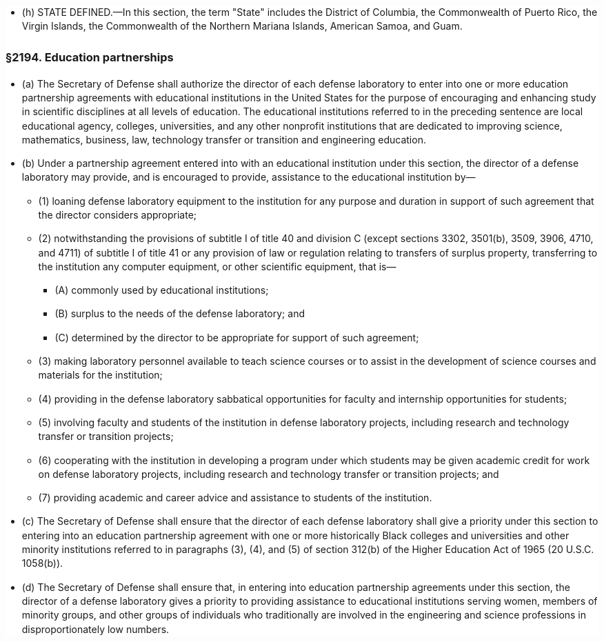 * (h) STATE DEFINED.—In this section, the term "State" includes the District of Columbia, the Commonwealth of Puerto Rico, the Virgin Islands, the Commonwealth of the Northern Mariana Islands, American Samoa, and Guam.

### §2194. Education partnerships
* (a) The Secretary of Defense shall authorize the director of each defense laboratory to enter into one or more education partnership agreements with educational institutions in the United States for the purpose of encouraging and enhancing study in scientific disciplines at all levels of education. The educational institutions referred to in the preceding sentence are local educational agency, colleges, universities, and any other nonprofit institutions that are dedicated to improving science, mathematics, business, law, technology transfer or transition and engineering education.

* (b) Under a partnership agreement entered into with an educational institution under this section, the director of a defense laboratory may provide, and is encouraged to provide, assistance to the educational institution by—

  * (1) loaning defense laboratory equipment to the institution for any purpose and duration in support of such agreement that the director considers appropriate;

  * (2) notwithstanding the provisions of subtitle I of title 40 and division C (except sections 3302, 3501(b), 3509, 3906, 4710, and 4711) of subtitle I of title 41 or any provision of law or regulation relating to transfers of surplus property, transferring to the institution any computer equipment, or other scientific equipment, that is—

    * (A) commonly used by educational institutions;

    * (B) surplus to the needs of the defense laboratory; and

    * (C) determined by the director to be appropriate for support of such agreement;


  * (3) making laboratory personnel available to teach science courses or to assist in the development of science courses and materials for the institution;

  * (4) providing in the defense laboratory sabbatical opportunities for faculty and internship opportunities for students;

  * (5) involving faculty and students of the institution in defense laboratory projects, including research and technology transfer or transition projects;

  * (6) cooperating with the institution in developing a program under which students may be given academic credit for work on defense laboratory projects, including research and technology transfer or transition projects; and

  * (7) providing academic and career advice and assistance to students of the institution.


* (c) The Secretary of Defense shall ensure that the director of each defense laboratory shall give a priority under this section to entering into an education partnership agreement with one or more historically Black colleges and universities and other minority institutions referred to in paragraphs (3), (4), and (5) of section 312(b) of the Higher Education Act of 1965 (20 U.S.C. 1058(b)).

* (d) The Secretary of Defense shall ensure that, in entering into education partnership agreements under this section, the director of a defense laboratory gives a priority to providing assistance to educational institutions serving women, members of minority groups, and other groups of individuals who traditionally are involved in the engineering and science professions in disproportionately low numbers.
